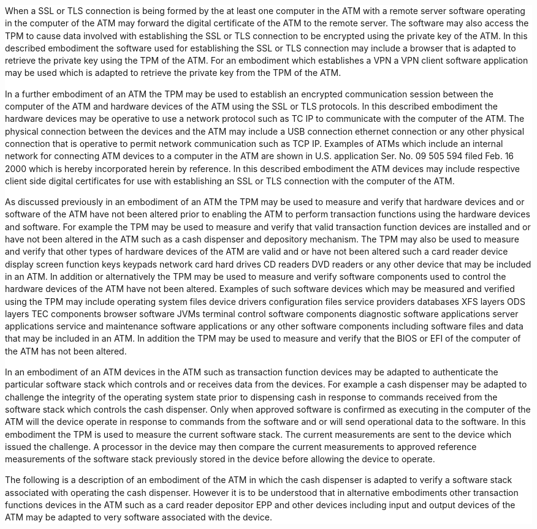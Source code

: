 When a SSL or TLS connection is being formed by the at least one computer in the ATM with a remote server software operating in the computer of the ATM may forward the digital certificate of the ATM to the remote server. The software may also access the TPM to cause data involved with establishing the SSL or TLS connection to be encrypted using the private key of the ATM. In this described embodiment the software used for establishing the SSL or TLS connection may include a browser that is adapted to retrieve the private key using the TPM of the ATM. For an embodiment which establishes a VPN a VPN client software application may be used which is adapted to retrieve the private key from the TPM of the ATM.

In a further embodiment of an ATM the TPM may be used to establish an encrypted communication session between the computer of the ATM and hardware devices of the ATM using the SSL or TLS protocols. In this described embodiment the hardware devices may be operative to use a network protocol such as TC IP to communicate with the computer of the ATM. The physical connection between the devices and the ATM may include a USB connection ethernet connection or any other physical connection that is operative to permit network communication such as TCP IP. Examples of ATMs which include an internal network for connecting ATM devices to a computer in the ATM are shown in U.S. application Ser. No. 09 505 594 filed Feb. 16 2000 which is hereby incorporated herein by reference. In this described embodiment the ATM devices may include respective client side digital certificates for use with establishing an SSL or TLS connection with the computer of the ATM.

As discussed previously in an embodiment of an ATM the TPM may be used to measure and verify that hardware devices and or software of the ATM have not been altered prior to enabling the ATM to perform transaction functions using the hardware devices and software. For example the TPM may be used to measure and verify that valid transaction function devices are installed and or have not been altered in the ATM such as a cash dispenser and depository mechanism. The TPM may also be used to measure and verify that other types of hardware devices of the ATM are valid and or have not been altered such a card reader device display screen function keys keypads network card hard drives CD readers DVD readers or any other device that may be included in an ATM. In addition or alternatively the TPM may be used to measure and verify software components used to control the hardware devices of the ATM have not been altered. Examples of such software devices which may be measured and verified using the TPM may include operating system files device drivers configuration files service providers databases XFS layers ODS layers TEC components browser software JVMs terminal control software components diagnostic software applications server applications service and maintenance software applications or any other software components including software files and data that may be included in an ATM. In addition the TPM may be used to measure and verify that the BIOS or EFI of the computer of the ATM has not been altered.

In an embodiment of an ATM devices in the ATM such as transaction function devices may be adapted to authenticate the particular software stack which controls and or receives data from the devices. For example a cash dispenser may be adapted to challenge the integrity of the operating system state prior to dispensing cash in response to commands received from the software stack which controls the cash dispenser. Only when approved software is confirmed as executing in the computer of the ATM will the device operate in response to commands from the software and or will send operational data to the software. In this embodiment the TPM is used to measure the current software stack. The current measurements are sent to the device which issued the challenge. A processor in the device may then compare the current measurements to approved reference measurements of the software stack previously stored in the device before allowing the device to operate.

The following is a description of an embodiment of the ATM in which the cash dispenser is adapted to verify a software stack associated with operating the cash dispenser. However it is to be understood that in alternative embodiments other transaction functions devices in the ATM such as a card reader depositor EPP and other devices including input and output devices of the ATM may be adapted to very software associated with the device.
